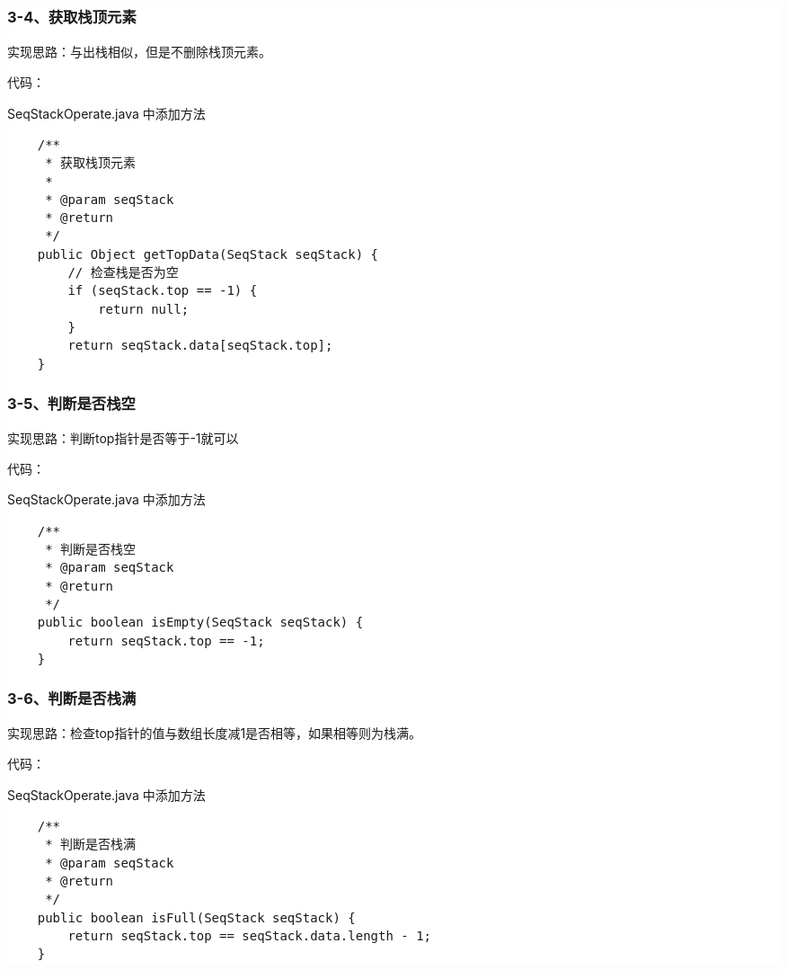 ### 3-4、获取栈顶元素

实现思路：与出栈相似，但是不删除栈顶元素。

代码：

SeqStackOperate.java 中添加方法

<pre>    /**
     * 获取栈顶元素
     *
     * @param seqStack
     * @return
     */
    public Object getTopData(SeqStack seqStack) {
        // 检查栈是否为空
        if (seqStack.top == -1) {
            return null;
        }
        return seqStack.data[seqStack.top];
    }</pre>

### 3-5、判断是否栈空

实现思路：判断top指针是否等于-1就可以

代码：

SeqStackOperate.java 中添加方法

<pre>    /**
     * 判断是否栈空
     * @param seqStack
     * @return
     */
    public boolean isEmpty(SeqStack seqStack) {
        return seqStack.top == -1;
    }</pre>

### 3-6、判断是否栈满

实现思路：检查top指针的值与数组长度减1是否相等，如果相等则为栈满。

代码：

SeqStackOperate.java 中添加方法

<pre>    /**
     * 判断是否栈满
     * @param seqStack
     * @return
     */
    public boolean isFull(SeqStack seqStack) {
        return seqStack.top == seqStack.data.length - 1;
    }</pre>


  [1]: https://www.github.com/nnngu/FigureBed/raw/master/2018/1/20/1516461894600.jpg
  [2]: https://www.github.com/nnngu/FigureBed/raw/master/2018/1/21/1516475930985.jpg
  [3]: https://www.github.com/nnngu/FigureBed/raw/master/2018/1/21/1516475992639.jpg
  [4]: https://www.github.com/nnngu/FigureBed/raw/master/2018/1/21/1516476051295.jpg